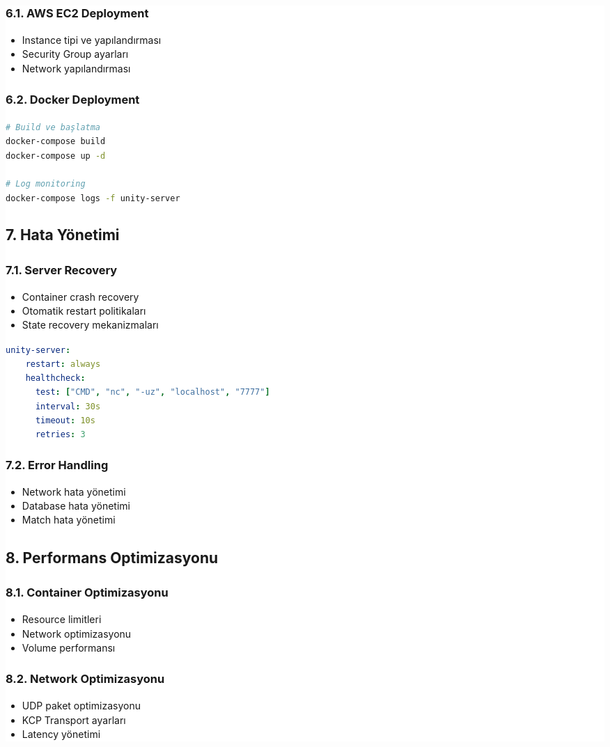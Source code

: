 ### 6.1. AWS EC2 Deployment
- Instance tipi ve yapılandırması
- Security Group ayarları
- Network yapılandırması

### 6.2. Docker Deployment
```bash
# Build ve başlatma
docker-compose build
docker-compose up -d

# Log monitoring
docker-compose logs -f unity-server
```

## 7. Hata Yönetimi

### 7.1. Server Recovery
- Container crash recovery
- Otomatik restart politikaları
- State recovery mekanizmaları

```yaml
unity-server:
    restart: always
    healthcheck:
      test: ["CMD", "nc", "-uz", "localhost", "7777"]
      interval: 30s
      timeout: 10s
      retries: 3
```

### 7.2. Error Handling
- Network hata yönetimi
- Database hata yönetimi
- Match hata yönetimi

## 8. Performans Optimizasyonu

### 8.1. Container Optimizasyonu
- Resource limitleri
- Network optimizasyonu
- Volume performansı

### 8.2. Network Optimizasyonu
- UDP paket optimizasyonu
- KCP Transport ayarları
- Latency yönetimi
